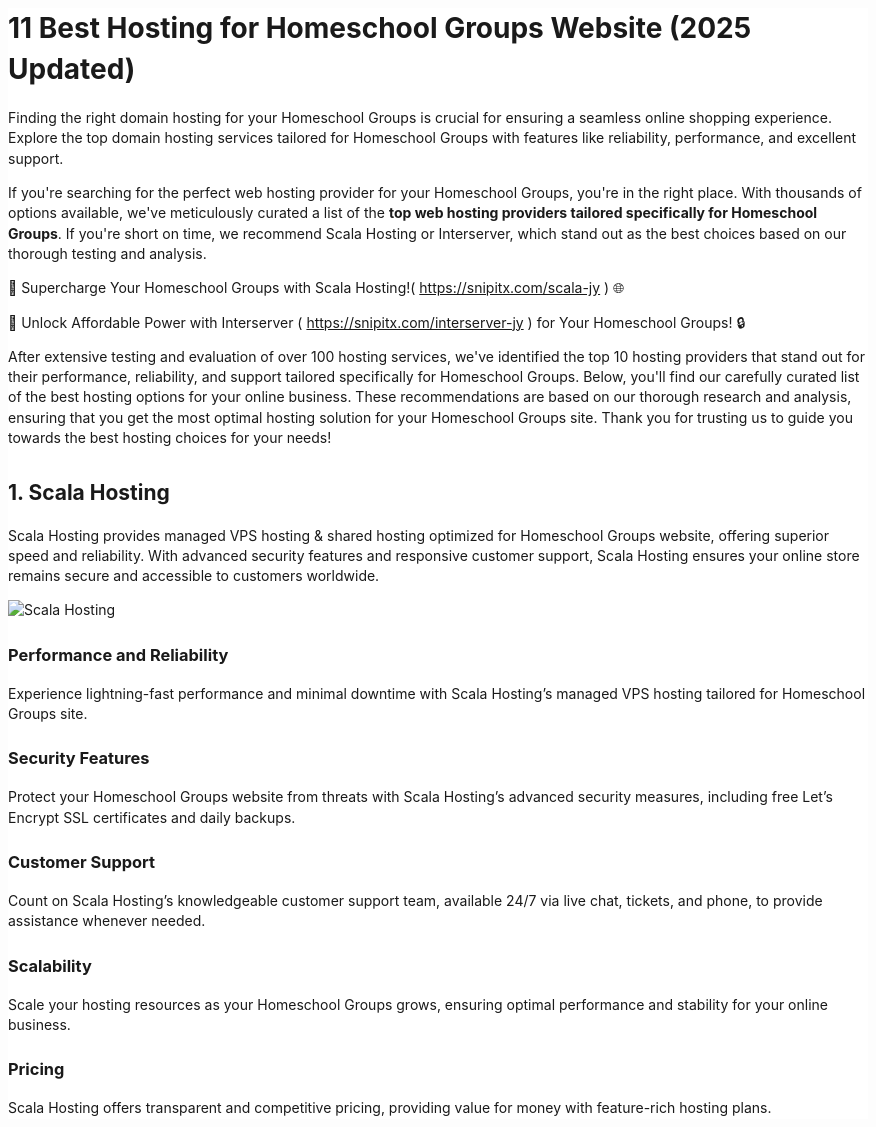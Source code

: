 # 11 Best Hosting for Homeschool Groups Website (2025 Updated)

Finding the right domain hosting for your Homeschool Groups is crucial for ensuring a seamless online shopping experience. Explore the top domain hosting services tailored for Homeschool Groups with features like reliability, performance, and excellent support.

If you're searching for the perfect web hosting provider for your Homeschool Groups, you're in the right place. With thousands of options available, we've meticulously curated a list of the **top web hosting providers tailored specifically for Homeschool Groups**. If you're short on time, we recommend Scala Hosting or Interserver, which stand out as the best choices based on our thorough testing and analysis.

🚀 Supercharge Your Homeschool Groups with Scala Hosting!( https://snipitx.com/scala-jy ) 🌐 

💸 Unlock Affordable Power with Interserver ( https://snipitx.com/interserver-jy ) for Your Homeschool Groups! 🔒

After extensive testing and evaluation of over 100 hosting services, we've identified the top 10 hosting providers that stand out for their performance, reliability, and support tailored specifically for Homeschool Groups. Below, you'll find our carefully curated list of the best hosting options for your online business. These recommendations are based on our thorough research and analysis, ensuring that you get the most optimal hosting solution for your Homeschool Groups site. Thank you for trusting us to guide you towards the best hosting choices for your needs!

## 1. Scala Hosting

Scala Hosting provides managed VPS hosting & shared hosting optimized for Homeschool Groups website, offering superior speed and reliability. With advanced security features and responsive customer support, Scala Hosting ensures your online store remains secure and accessible to customers worldwide.

![Scala Hosting](https://i.imgur.com/uJ5JIK3.png "Scala Web Hosting")

### Performance and Reliability
Experience lightning-fast performance and minimal downtime with Scala Hosting’s managed VPS hosting tailored for Homeschool Groups site.

### Security Features
Protect your Homeschool Groups website from threats with Scala Hosting’s advanced security measures, including free Let’s Encrypt SSL certificates and daily backups.

### Customer Support
Count on Scala Hosting’s knowledgeable customer support team, available 24/7 via live chat, tickets, and phone, to provide assistance whenever needed.

### Scalability
Scale your hosting resources as your Homeschool Groups grows, ensuring optimal performance and stability for your online business.

### Pricing
Scala Hosting offers transparent and competitive pricing, providing value for money with feature-rich hosting plans.
